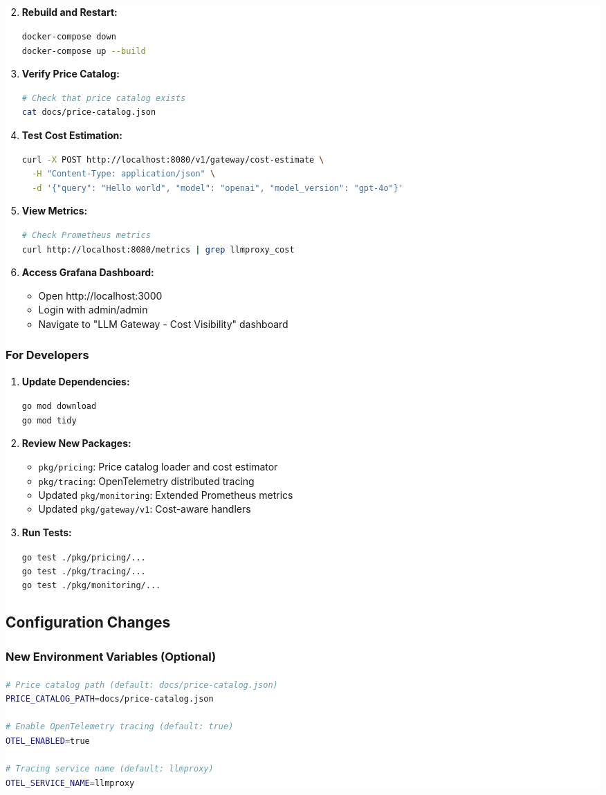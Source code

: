 2. **Rebuild and Restart:**
   ```bash
   docker-compose down
   docker-compose up --build
   ```

3. **Verify Price Catalog:**
   ```bash
   # Check that price catalog exists
   cat docs/price-catalog.json
   ```

4. **Test Cost Estimation:**
   ```bash
   curl -X POST http://localhost:8080/v1/gateway/cost-estimate \
     -H "Content-Type: application/json" \
     -d '{"query": "Hello world", "model": "openai", "model_version": "gpt-4o"}'
   ```

5. **View Metrics:**
   ```bash
   # Check Prometheus metrics
   curl http://localhost:8080/metrics | grep llmproxy_cost
   ```

6. **Access Grafana Dashboard:**
   - Open http://localhost:3000
   - Login with admin/admin
   - Navigate to "LLM Gateway - Cost Visibility" dashboard

### For Developers

1. **Update Dependencies:**
   ```bash
   go mod download
   go mod tidy
   ```

2. **Review New Packages:**
   - `pkg/pricing`: Price catalog loader and cost estimator
   - `pkg/tracing`: OpenTelemetry distributed tracing
   - Updated `pkg/monitoring`: Extended Prometheus metrics
   - Updated `pkg/gateway/v1`: Cost-aware handlers

3. **Run Tests:**
   ```bash
   go test ./pkg/pricing/...
   go test ./pkg/tracing/...
   go test ./pkg/monitoring/...
   ```

## Configuration Changes

### New Environment Variables (Optional)

```bash
# Price catalog path (default: docs/price-catalog.json)
PRICE_CATALOG_PATH=docs/price-catalog.json

# Enable OpenTelemetry tracing (default: true)
OTEL_ENABLED=true

# Tracing service name (default: llmproxy)
OTEL_SERVICE_NAME=llmproxy
```
